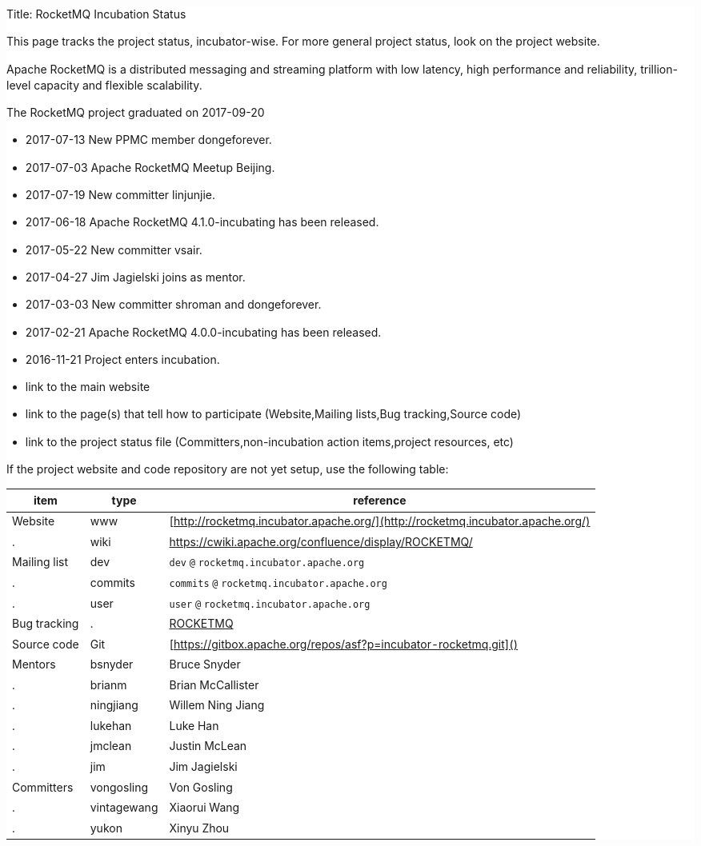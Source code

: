 Title: RocketMQ Incubation Status
<link href="http://purl.org/DC/elements/1.0/" rel="schema.DC"></link>

This page tracks the project status, incubator-wise. For more general project status, look on the project website.


Apache RocketMQ is a distributed messaging and streaming platform with low latency, high performance and reliability, trillion-level capacity and flexible scalability.


<span class="graduated">The RocketMQ project graduated on 2017-09-20</span>



- 2017-07-13 New PPMC member dongeforever.

- 2017-07-03 Apache RocketMQ Meetup Beijing.

- 2017-07-19 New committer linjunjie.

- 2017-06-18 Apache RocketMQ 4.1.0-incubating has been released.

- 2017-05-22 New committer vsair.

- 2017-04-27 Jim Jagielski joins as mentor.

- 2017-03-03 New committer shroman and dongeforever.

- 2017-02-21 Apache RocketMQ 4.0.0-incubating has been released.

- 2016-11-21 Project enters incubation.


- link to the main website


- link to the page(s) that tell how to participate (Website,Mailing lists,Bug tracking,Source code)


- link to the project status file (Committers,non-incubation action items,project resources, etc)

If the project website and code repository are not yet setup, use the following table:


| item | type | reference |
|------|------|-----------|
| Website | www |  [http://rocketmq.incubator.apache.org/](http://rocketmq.incubator.apache.org/)  |
| . | wiki | https://cwiki.apache.org/confluence/display/ROCKETMQ/ |
| Mailing list | dev |  `dev`  `@`  `rocketmq.incubator.apache.org`  |
| . | commits |  `commits`  `@`  `rocketmq.incubator.apache.org`  |
| . | user |  `user`  `@`  `rocketmq.incubator.apache.org`  |
| Bug tracking | . |  [ROCKETMQ](https://issues.apache.org/jira/browse/ROCKETMQ)  |
| Source code | Git |  [https://gitbox.apache.org/repos/asf?p=incubator-rocketmq.git]()  |
| Mentors | bsnyder | Bruce Snyder |
| . | brianm | Brian McCallister |
| . | ningjiang | Willem Ning Jiang |
| . | lukehan | Luke Han |
| . | jmclean | Justin McLean |
| . | jim | Jim Jagielski |
| Committers | vongosling | Von Gosling |
| . | vintagewang | Xiaorui Wang |
| . | yukon | Xinyu Zhou |